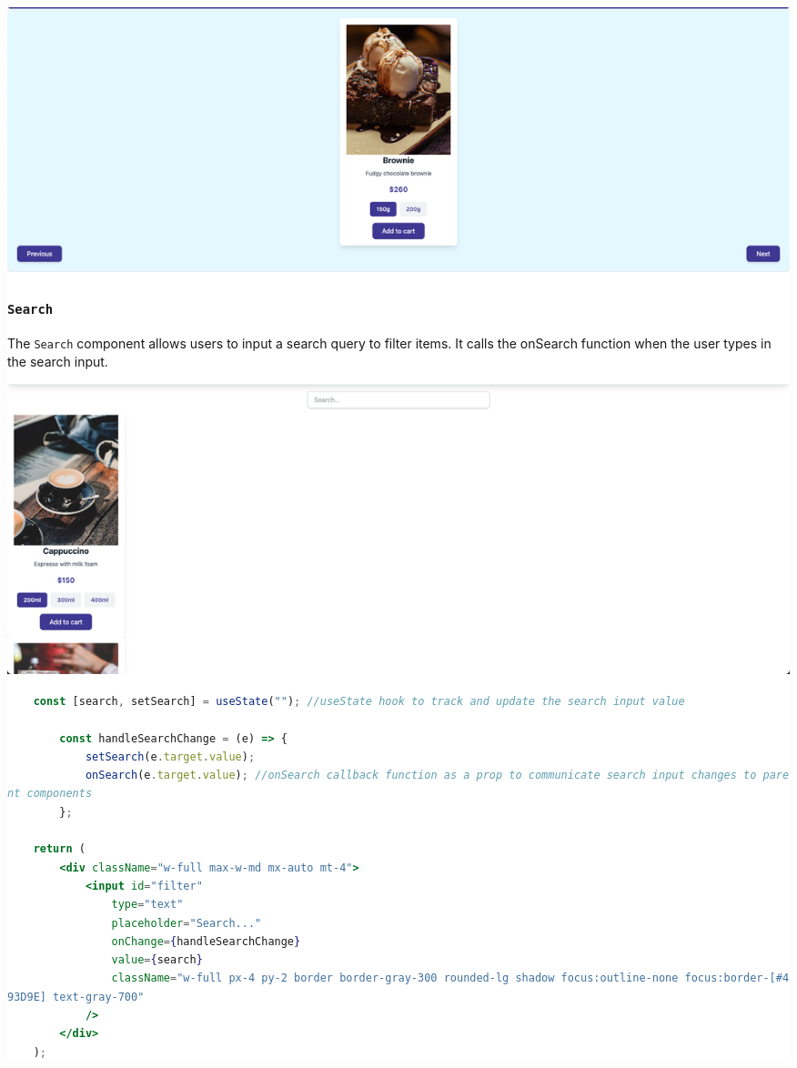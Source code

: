 <img src="/public/slider.png">

### `Search`

The `Search` component allows users to input a search query to filter items. It calls the onSearch function when the user types in the search input.

<img src="/public/search.png">

```jsx
    const [search, setSearch] = useState(""); //useState hook to track and update the search input value

        const handleSearchChange = (e) => {
            setSearch(e.target.value);
            onSearch(e.target.value); //onSearch callback function as a prop to communicate search input changes to parent components
        };

    return (
        <div className="w-full max-w-md mx-auto mt-4">
            <input id="filter"
                type="text"
                placeholder="Search..."
                onChange={handleSearchChange}
                value={search}
                className="w-full px-4 py-2 border border-gray-300 rounded-lg shadow focus:outline-none focus:border-[#493D9E] text-gray-700"
            />
        </div>
    );
```